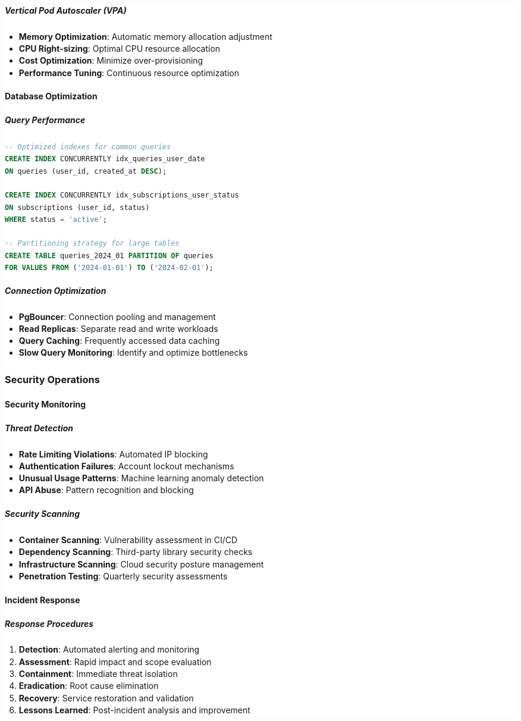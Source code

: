 ##### **Vertical Pod Autoscaler (VPA)**
- **Memory Optimization**: Automatic memory allocation adjustment
- **CPU Right-sizing**: Optimal CPU resource allocation
- **Cost Optimization**: Minimize over-provisioning
- **Performance Tuning**: Continuous resource optimization

#### **Database Optimization**

##### **Query Performance**
```sql
-- Optimized indexes for common queries
CREATE INDEX CONCURRENTLY idx_queries_user_date 
ON queries (user_id, created_at DESC);

CREATE INDEX CONCURRENTLY idx_subscriptions_user_status 
ON subscriptions (user_id, status) 
WHERE status = 'active';

-- Partitioning strategy for large tables
CREATE TABLE queries_2024_01 PARTITION OF queries
FOR VALUES FROM ('2024-01-01') TO ('2024-02-01');
```

##### **Connection Optimization**
- **PgBouncer**: Connection pooling and management
- **Read Replicas**: Separate read and write workloads
- **Query Caching**: Frequently accessed data caching
- **Slow Query Monitoring**: Identify and optimize bottlenecks

### **Security Operations**

#### **Security Monitoring**

##### **Threat Detection**
- **Rate Limiting Violations**: Automated IP blocking
- **Authentication Failures**: Account lockout mechanisms  
- **Unusual Usage Patterns**: Machine learning anomaly detection
- **API Abuse**: Pattern recognition and blocking

##### **Security Scanning**
- **Container Scanning**: Vulnerability assessment in CI/CD
- **Dependency Scanning**: Third-party library security checks
- **Infrastructure Scanning**: Cloud security posture management
- **Penetration Testing**: Quarterly security assessments

#### **Incident Response**

##### **Response Procedures**
1. **Detection**: Automated alerting and monitoring
2. **Assessment**: Rapid impact and scope evaluation
3. **Containment**: Immediate threat isolation
4. **Eradication**: Root cause elimination
5. **Recovery**: Service restoration and validation
6. **Lessons Learned**: Post-incident analysis and improvement
